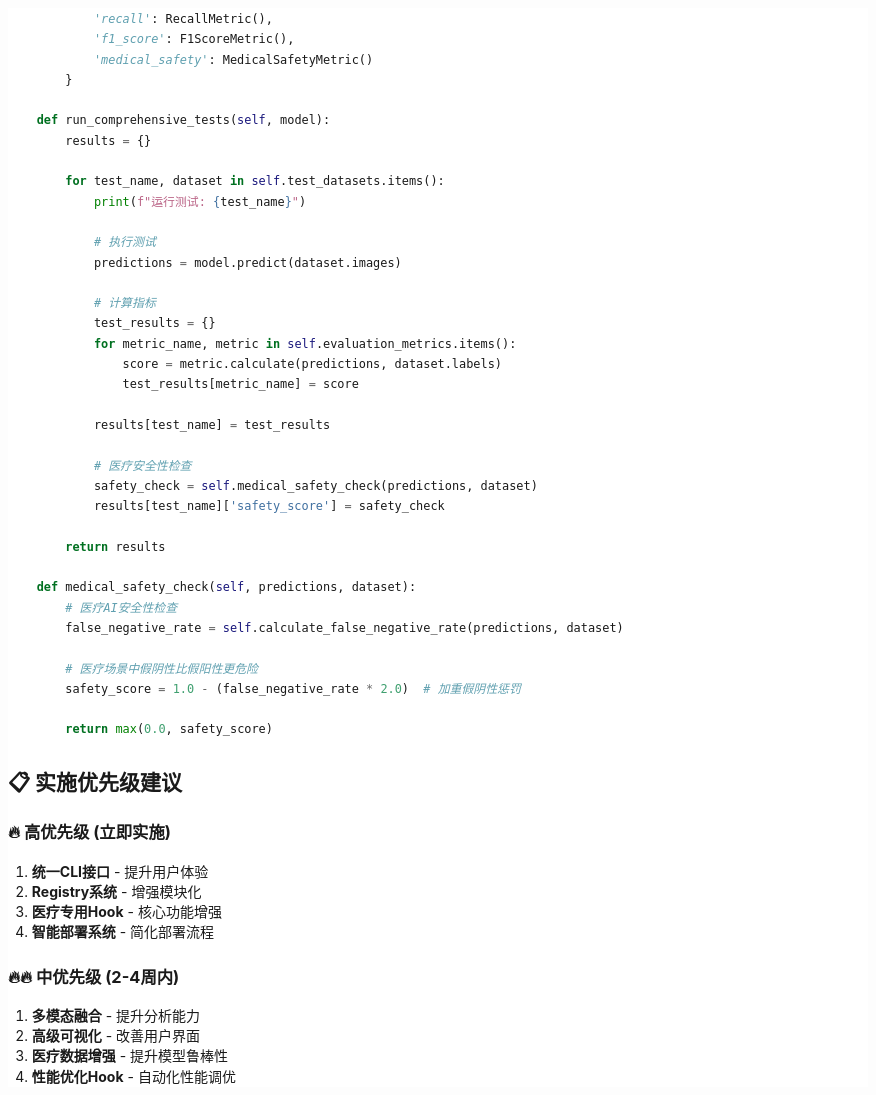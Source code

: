 ```python
            'recall': RecallMetric(),
            'f1_score': F1ScoreMetric(),
            'medical_safety': MedicalSafetyMetric()
        }
    
    def run_comprehensive_tests(self, model):
        results = {}
        
        for test_name, dataset in self.test_datasets.items():
            print(f"运行测试: {test_name}")
            
            # 执行测试
            predictions = model.predict(dataset.images)
            
            # 计算指标
            test_results = {}
            for metric_name, metric in self.evaluation_metrics.items():
                score = metric.calculate(predictions, dataset.labels)
                test_results[metric_name] = score
            
            results[test_name] = test_results
            
            # 医疗安全性检查
            safety_check = self.medical_safety_check(predictions, dataset)
            results[test_name]['safety_score'] = safety_check
        
        return results
    
    def medical_safety_check(self, predictions, dataset):
        # 医疗AI安全性检查
        false_negative_rate = self.calculate_false_negative_rate(predictions, dataset)
        
        # 医疗场景中假阴性比假阳性更危险
        safety_score = 1.0 - (false_negative_rate * 2.0)  # 加重假阴性惩罚
        
        return max(0.0, safety_score)
```

## 📋 实施优先级建议

### 🔥 高优先级 (立即实施)
1. **统一CLI接口** - 提升用户体验
2. **Registry系统** - 增强模块化
3. **医疗专用Hook** - 核心功能增强
4. **智能部署系统** - 简化部署流程

### 🔥🔥 中优先级 (2-4周内)
1. **多模态融合** - 提升分析能力
2. **高级可视化** - 改善用户界面
3. **医疗数据增强** - 提升模型鲁棒性
4. **性能优化Hook** - 自动化性能调优
